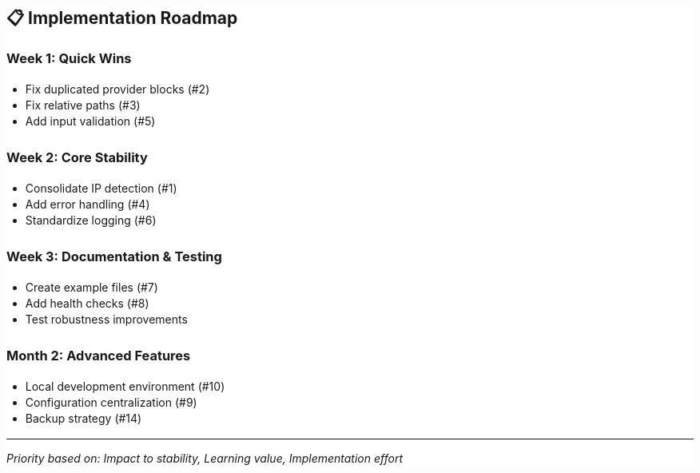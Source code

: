 
## 📋 **Implementation Roadmap**

### **Week 1: Quick Wins**
- Fix duplicated provider blocks (#2)
- Fix relative paths (#3)
- Add input validation (#5)

### **Week 2: Core Stability**
- Consolidate IP detection (#1)
- Add error handling (#4)
- Standardize logging (#6)

### **Week 3: Documentation & Testing**
- Create example files (#7)
- Add health checks (#8)
- Test robustness improvements

### **Month 2: Advanced Features**
- Local development environment (#10)
- Configuration centralization (#9)
- Backup strategy (#14)

---

*Priority based on: Impact to stability, Learning value, Implementation effort*